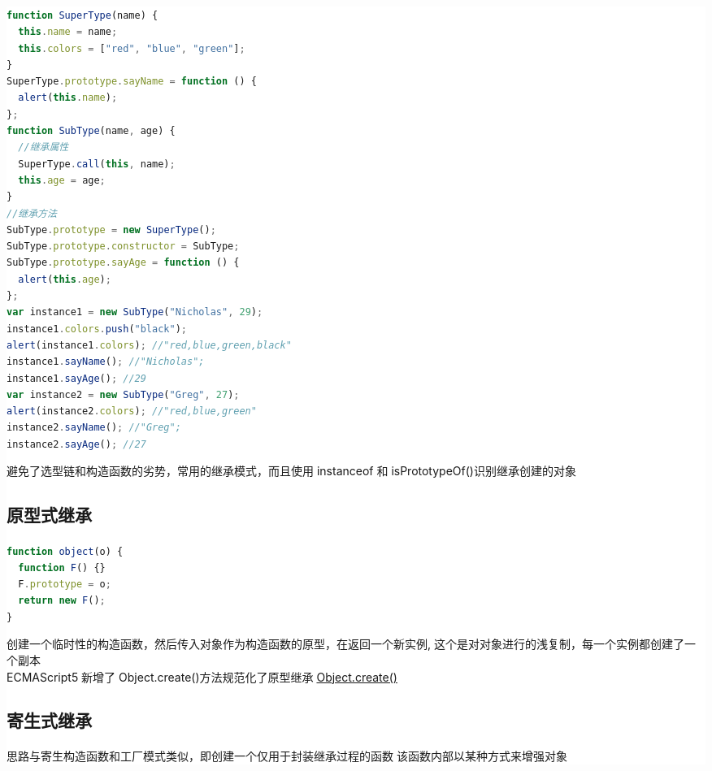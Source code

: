 ```js
function SuperType(name) {
  this.name = name;
  this.colors = ["red", "blue", "green"];
}
SuperType.prototype.sayName = function () {
  alert(this.name);
};
function SubType(name, age) {
  //继承属性
  SuperType.call(this, name);
  this.age = age;
}
//继承方法
SubType.prototype = new SuperType();
SubType.prototype.constructor = SubType;
SubType.prototype.sayAge = function () {
  alert(this.age);
};
var instance1 = new SubType("Nicholas", 29);
instance1.colors.push("black");
alert(instance1.colors); //"red,blue,green,black"
instance1.sayName(); //"Nicholas";
instance1.sayAge(); //29
var instance2 = new SubType("Greg", 27);
alert(instance2.colors); //"red,blue,green"
instance2.sayName(); //"Greg";
instance2.sayAge(); //27
```

避免了选型链和构造函数的劣势，常用的继承模式，而且使用
instanceof 和 isPrototypeOf()识别继承创建的对象

## 原型式继承

```js
function object(o) {
  function F() {}
  F.prototype = o;
  return new F();
}
```

创建一个临时性的构造函数，然后传入对象作为构造函数的原型，在返回一个新实例,
这个是对对象进行的浅复制，每一个实例都创建了一个副本  
ECMAScript5 新增了 Object.create()方法规范化了原型继承
[Object.create()](https://developer.mozilla.org/zh-CN/docs/Web/JavaScript/Reference/Global_Objects/Object/create)

## 寄生式继承

思路与寄生构造函数和工厂模式类似，即创建一个仅用于封装继承过程的函数
该函数内部以某种方式来增强对象
